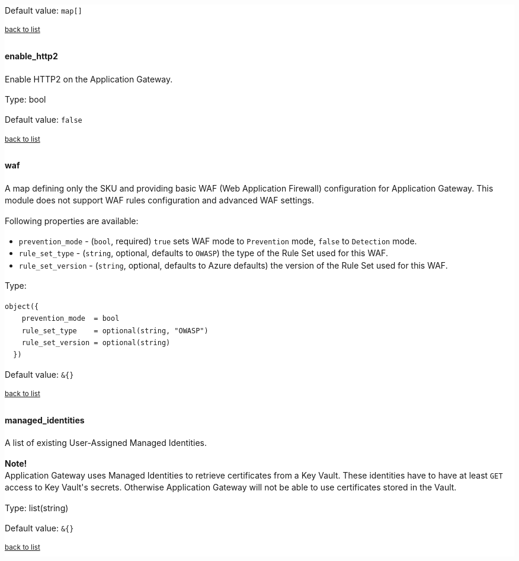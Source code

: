 
Default value: `map[]`

<sup>[back to list](#modules-optional-inputs)</sup>

#### enable_http2

Enable HTTP2 on the Application Gateway.

Type: bool

Default value: `false`

<sup>[back to list](#modules-optional-inputs)</sup>

#### waf

A map defining only the SKU and providing basic WAF (Web Application Firewall) configuration for Application Gateway. This
module does not support WAF rules configuration and advanced WAF settings.

Following properties are available:
- `prevention_mode`  - (`bool`, required) `true` sets WAF mode to `Prevention` mode, `false` to `Detection` mode.
- `rule_set_type`    - (`string`, optional, defaults to `OWASP`) the type of the Rule Set used for this WAF.
- `rule_set_version` - (`string`, optional, defaults to Azure defaults) the version of the Rule Set used for this WAF.


Type: 

```hcl
object({
    prevention_mode  = bool
    rule_set_type    = optional(string, "OWASP")
    rule_set_version = optional(string)
  })
```


Default value: `&{}`

<sup>[back to list](#modules-optional-inputs)</sup>

#### managed_identities

A list of existing User-Assigned Managed Identities.
  
**Note!** \
Application Gateway uses Managed Identities to retrieve certificates from a Key Vault. These identities have to have at least
`GET` access to Key Vault's secrets. Otherwise Application Gateway will not be able to use certificates stored in the Vault.


Type: list(string)

Default value: `&{}`

<sup>[back to list](#modules-optional-inputs)</sup>

